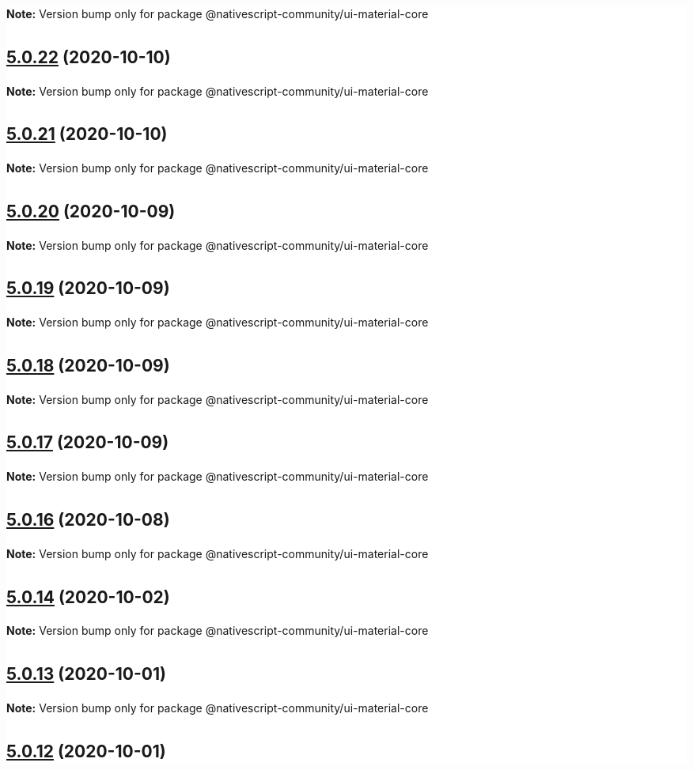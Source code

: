 **Note:** Version bump only for package @nativescript-community/ui-material-core

## [5.0.22](https://github.com/nativescript-community/ui-material-components/compare/v5.0.21...v5.0.22) (2020-10-10)

**Note:** Version bump only for package @nativescript-community/ui-material-core

## [5.0.21](https://github.com/nativescript-community/ui-material-components/compare/v5.0.20...v5.0.21) (2020-10-10)

**Note:** Version bump only for package @nativescript-community/ui-material-core

## [5.0.20](https://github.com/nativescript-community/ui-material-components/compare/v5.0.19...v5.0.20) (2020-10-09)

**Note:** Version bump only for package @nativescript-community/ui-material-core

## [5.0.19](https://github.com/nativescript-community/ui-material-components/compare/v5.0.18...v5.0.19) (2020-10-09)

**Note:** Version bump only for package @nativescript-community/ui-material-core

## [5.0.18](https://github.com/nativescript-community/ui-material-components/compare/v5.0.17...v5.0.18) (2020-10-09)

**Note:** Version bump only for package @nativescript-community/ui-material-core

## [5.0.17](https://github.com/nativescript-community/ui-material-components/compare/v5.0.16...v5.0.17) (2020-10-09)

**Note:** Version bump only for package @nativescript-community/ui-material-core

## [5.0.16](https://github.com/nativescript-community/ui-material-components/compare/v5.0.15...v5.0.16) (2020-10-08)

**Note:** Version bump only for package @nativescript-community/ui-material-core

## [5.0.14](https://github.com/nativescript-community/ui-material-components/compare/v5.0.13...v5.0.14) (2020-10-02)

**Note:** Version bump only for package @nativescript-community/ui-material-core

## [5.0.13](https://github.com/nativescript-community/ui-material-components/compare/v5.0.12...v5.0.13) (2020-10-01)

**Note:** Version bump only for package @nativescript-community/ui-material-core

## [5.0.12](https://github.com/nativescript-community/ui-material-components/compare/v5.0.11...v5.0.12) (2020-10-01)
